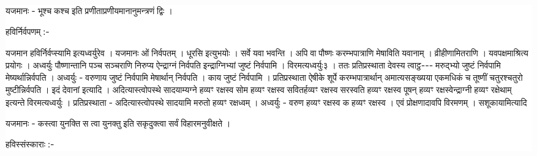 यजमानः - भूश्च कश्च इति प्रणीताप्रणीयमानानुमन्त्रणं द्विः ।

हविर्निर्वपणम् :-

यजमान हविर्निर्वप्स्यामि इत्यध्वर्युरेव । यजमानः ओं निर्वपतम् । धूरसि इत्युभयोः । सर्वे यवा भवन्ति । अपि वा पौष्णः करम्भपात्राणि मेषाविति यवानाम् । व्रीहीणामितराणि । यवपक्षमाश्रित्य प्रयोगः । अध्वर्युः पौष्णान्तानि पञ्च सञ्चराणि निरुप्य ऐन्द्राग्नं निर्वपति इन्द्राग्निभ्यां जुष्टं निर्वपामि । विरमत्यध्वर्युः३ । ततः प्रतिप्रस्थाता देवस्य त्वाट्ठ--- मरुद्भ्यो जुष्टं निर्वपामि मेष्यर्थान्निर्वपति । अध्वर्युः - वरुणाय जुष्टं निर्वपामि मेषार्थान् निर्वपति । काय जुष्टं निर्वपामि । प्रतिप्रस्थाता ऐषीके शूर्पे करम्भपात्रार्थान् अमात्यसङ्ख्यया एकमधिकं च तूष्णीं चतुरश्चतुरो मुष्टीन्निर्वपति । इदं देवानां इत्यादि । अदित्यास्त्वोपस्थे सादयाम्यग्ने हव्यꣳ रक्षस्व सोम हव्यꣳ रक्षस्व सवितर्हव्यꣳ रक्षस्व सरस्वति हव्यꣳ रक्षस्व पूषन् हव्यꣳ रक्षस्वेन्द्राग्नी हव्यꣳ रक्षेथाम् इत्यन्ते विरमत्यध्वर्युः । प्रतिप्रस्थाता - अदित्यास्त्वोपस्थे सादयामि मरुतो हव्यꣳ रक्षध्वम् । अध्वर्युः - वरुण हव्यꣳ रक्षस्व क हव्यꣳ रक्षस्व । एवं प्रोक्षणादावपि विरमणम् । सशूकायामित्यादि

यजमानः - कस्त्वा युनक्ति स त्वा युनक्तु इति सकृदुक्त्वा सर्वं विहारमनुवीक्षते ।

हविस्संस्काराः :-

